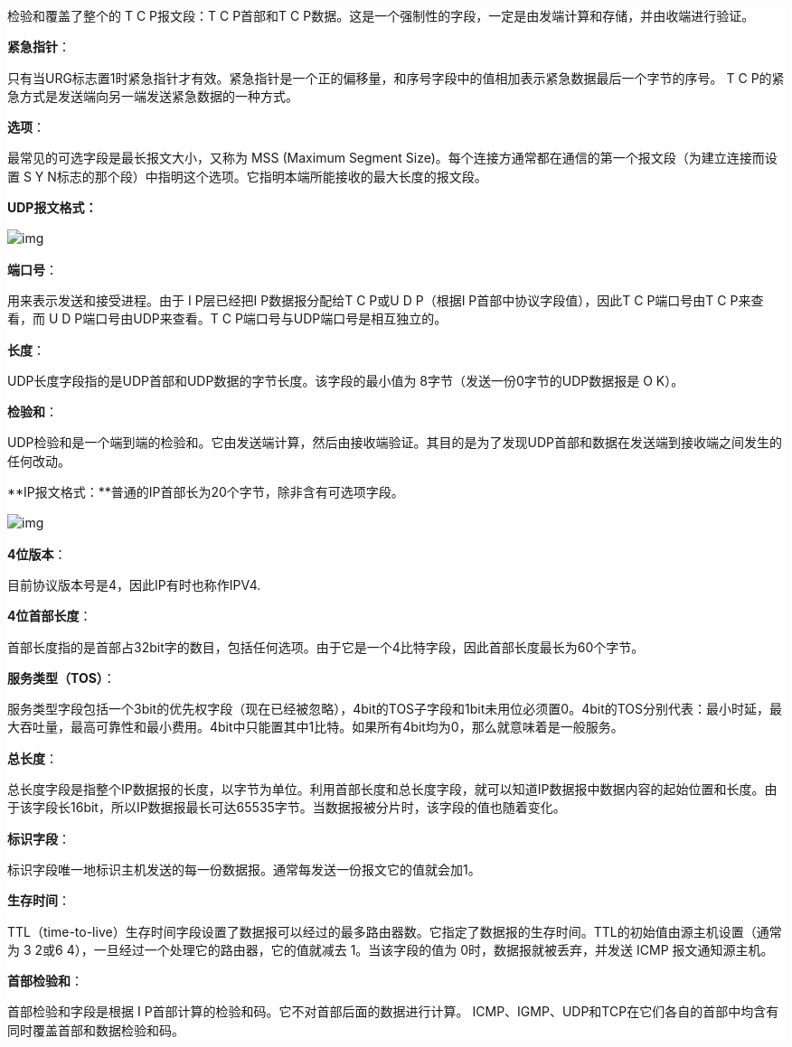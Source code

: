  检验和覆盖了整个的 T C P报文段：T C P首部和T C P数据。这是一个强制性的字段，一定是由发端计算和存储，并由收端进行验证。

 **紧急指针**：

 只有当URG标志置1时紧急指针才有效。紧急指针是一个正的偏移量，和序号字段中的值相加表示紧急数据最后一个字节的序号。 T C P的紧急方式是发送端向另一端发送紧急数据的一种方式。

 **选项**：

 最常见的可选字段是最长报文大小，又称为 MSS (Maximum Segment Size)。每个连接方通常都在通信的第一个报文段（为建立连接而设置 S Y N标志的那个段）中指明这个选项。它指明本端所能接收的最大长度的报文段。

 **UDP报文格式：**

 ![img](https://uploadfiles.nowcoder.com/images/20190919/56_1568900435177_29C080A5413E925FE3B3CCB4048AB99B)

 **端口号**：

 用来表示发送和接受进程。由于 I P层已经把I P数据报分配给T C P或U D P（根据I P首部中协议字段值），因此T C P端口号由T C P来查看，而 U D P端口号由UDP来查看。T C P端口号与UDP端口号是相互独立的。

 **长度**：

 UDP长度字段指的是UDP首部和UDP数据的字节长度。该字段的最小值为 8字节（发送一份0字节的UDP数据报是 O K）。

 **检验和**：

 UDP检验和是一个端到端的检验和。它由发送端计算，然后由接收端验证。其目的是为了发现UDP首部和数据在发送端到接收端之间发生的任何改动。

 **IP报文格式：**普通的IP首部长为20个字节，除非含有可选项字段。

 ![img](https://uploadfiles.nowcoder.com/files/20200810/176673786_1597021488550_u16143127921954581760fm26gp0.jpg)

 **4位版本**：

 目前协议版本号是4，因此IP有时也称作IPV4.

 **4位首部长度**：

 首部长度指的是首部占32bit字的数目，包括任何选项。由于它是一个4比特字段，因此首部长度最长为60个字节。

 **服务类型（TOS）**：

 服务类型字段包括一个3bit的优先权字段（现在已经被忽略），4bit的TOS子字段和1bit未用位必须置0。4bit的TOS分别代表：最小时延，最大吞吐量，最高可靠性和最小费用。4bit中只能置其中1比特。如果所有4bit均为0，那么就意味着是一般服务。

 **总长度**：

 总长度字段是指整个IP数据报的长度，以字节为单位。利用首部长度和总长度字段，就可以知道IP数据报中数据内容的起始位置和长度。由于该字段长16bit，所以IP数据报最长可达65535字节。当数据报被分片时，该字段的值也随着变化。

 **标识字段**：

 标识字段唯一地标识主机发送的每一份数据报。通常每发送一份报文它的值就会加1。

 **生存时间**：

 TTL（time-to-live）生存时间字段设置了数据报可以经过的最多路由器数。它指定了数据报的生存时间。TTL的初始值由源主机设置（通常为 3 2或6 4），一旦经过一个处理它的路由器，它的值就减去 1。当该字段的值为 0时，数据报就被丢弃，并发送 ICMP 报文通知源主机。

 **首部检验和**：

 首部检验和字段是根据 I P首部计算的检验和码。它不对首部后面的数据进行计算。 ICMP、IGMP、UDP和TCP在它们各自的首部中均含有同时覆盖首部和数据检验和码。
